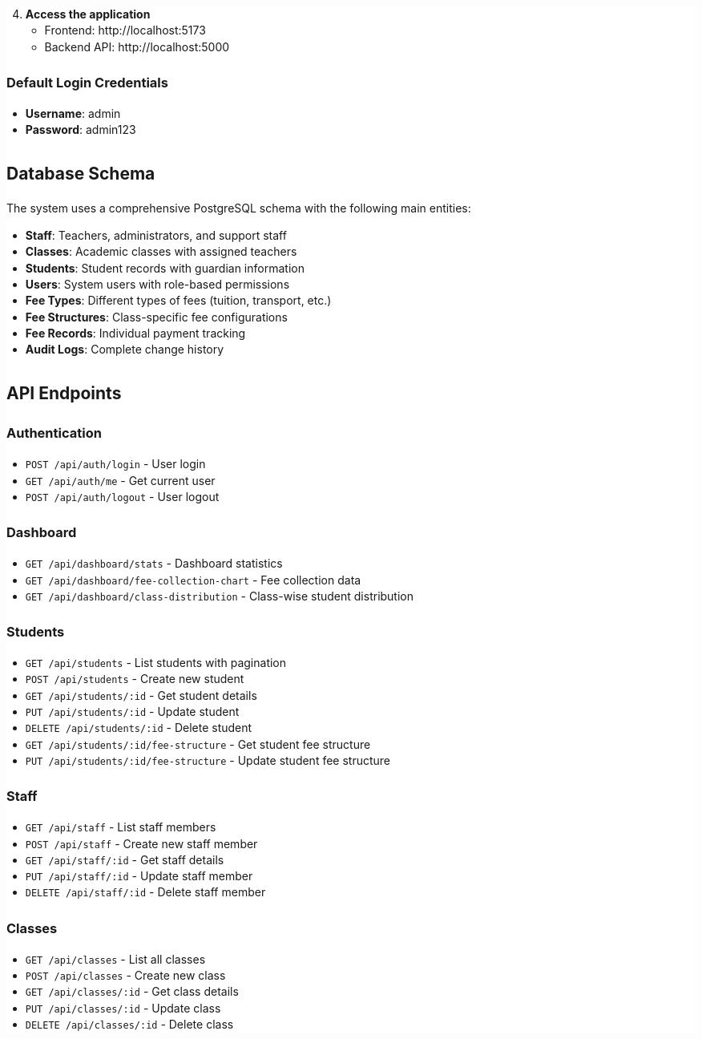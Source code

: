 4. **Access the application**
   - Frontend: http://localhost:5173
   - Backend API: http://localhost:5000

### Default Login Credentials
- **Username**: admin
- **Password**: admin123

## Database Schema

The system uses a comprehensive PostgreSQL schema with the following main entities:

- **Staff**: Teachers, administrators, and support staff
- **Classes**: Academic classes with assigned teachers
- **Students**: Student records with guardian information
- **Users**: System users with role-based permissions
- **Fee Types**: Different types of fees (tuition, transport, etc.)
- **Fee Structures**: Class-specific fee configurations
- **Fee Records**: Individual payment tracking
- **Audit Logs**: Complete change history

## API Endpoints

### Authentication
- `POST /api/auth/login` - User login
- `GET /api/auth/me` - Get current user
- `POST /api/auth/logout` - User logout

### Dashboard
- `GET /api/dashboard/stats` - Dashboard statistics
- `GET /api/dashboard/fee-collection-chart` - Fee collection data
- `GET /api/dashboard/class-distribution` - Class-wise student distribution

### Students
- `GET /api/students` - List students with pagination
- `POST /api/students` - Create new student
- `GET /api/students/:id` - Get student details
- `PUT /api/students/:id` - Update student
- `DELETE /api/students/:id` - Delete student
- `GET /api/students/:id/fee-structure` - Get student fee structure
- `PUT /api/students/:id/fee-structure` - Update student fee structure

### Staff
- `GET /api/staff` - List staff members
- `POST /api/staff` - Create new staff member
- `GET /api/staff/:id` - Get staff details
- `PUT /api/staff/:id` - Update staff member
- `DELETE /api/staff/:id` - Delete staff member

### Classes
- `GET /api/classes` - List all classes
- `POST /api/classes` - Create new class
- `GET /api/classes/:id` - Get class details
- `PUT /api/classes/:id` - Update class
- `DELETE /api/classes/:id` - Delete class
